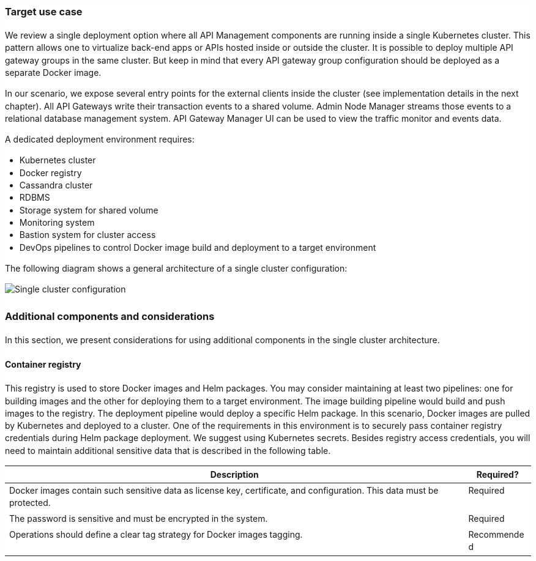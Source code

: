 ### Target use case

We review a single deployment option where all API Management components
are running inside a single Kubernetes cluster. This pattern allows one
to virtualize back-end apps or APIs hosted inside or outside the
cluster. It is possible to deploy multiple API gateway groups in the
same cluster. But keep in mind that every API gateway group
configuration should be deployed as a separate Docker image.

In our scenario, we expose several entry points for the external clients
inside the cluster (see implementation details in the next chapter). All
API Gateways write their transaction events to a shared volume. Admin
Node Manager streams those events to a relational database management
system. API Gateway Manager UI can be used to view the traffic monitor
and events data.

A dedicated deployment environment requires:

* Kubernetes cluster
* Docker registry
* Cassandra cluster
* RDBMS
* Storage system for shared volume
* Monitoring system
* Bastion system for cluster access
* DevOps pipelines to control Docker image build and deployment to a
target environment

The following diagram shows a general architecture of a single cluster
configuration:

![Single cluster configuration](/Images/apim-reference-architectures/container-azure/image2.jpg)

### Additional components and considerations

In this section, we present considerations for using additional
components in the single cluster architecture.

#### Container registry

This registry is used to store Docker images and Helm packages. You may
consider maintaining at least two pipelines: one for building images and
the other for deploying them to a target environment. The image building
pipeline would build and push images to the registry. The deployment
pipeline would deploy a specific Helm package. In this scenario, Docker
images are pulled by Kubernetes and deployed to a cluster. One of the
requirements in this environment is to securely pass container registry
credentials during Helm package deployment. We suggest using Kubernetes
secrets. Besides registry access credentials, you will need to maintain
additional sensitive data that is described in the following table.

|Description|Required?|
|---|---|
|Docker images contain such sensitive data as license key, certificate, and configuration. This data must be protected.| Required|
|The password is sensitive and must be encrypted in the system.| Required|
|Operations should define a clear tag strategy for Docker images tagging. | Recommended|
